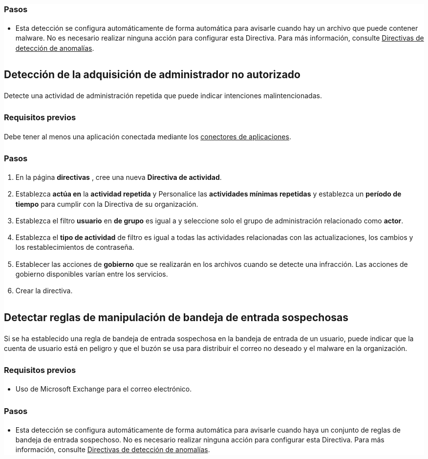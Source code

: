 ### <a name="steps"></a>Pasos

- Esta detección se configura automáticamente de forma automática para avisarle cuando hay un archivo que puede contener malware. No es necesario realizar ninguna acción para configurar esta Directiva. Para más información, consulte [Directivas de detección de anomalías](anomaly-detection-policy.md).

## <a name="detect-rogue-admin-takeover"></a>Detección de la adquisición de administrador no autorizado

Detecte una actividad de administración repetida que puede indicar intenciones malintencionadas.

### <a name="prerequisites"></a>Requisitos previos

Debe tener al menos una aplicación conectada mediante los [conectores de aplicaciones](enable-instant-visibility-protection-and-governance-actions-for-your-apps.md).

### <a name="steps"></a>Pasos

1. En la página **directivas** , cree una nueva **Directiva de actividad**.

2. Establezca **actúa en** la **actividad repetida** y Personalice las **actividades mínimas repetidas** y establezca un **período de tiempo** para cumplir con la Directiva de su organización.

3. Establezca el filtro **usuario** en **de grupo** es igual a y seleccione solo el grupo de administración relacionado como **actor**.

4. Establezca el **tipo de actividad** de filtro es igual a todas las actividades relacionadas con las actualizaciones, los cambios y los restablecimientos de contraseña.

5. Establecer las acciones de **gobierno** que se realizarán en los archivos cuando se detecte una infracción. Las acciones de gobierno disponibles varían entre los servicios.
6. Crear la directiva.

## <a name="detect-suspicious-inbox-manipulation-rules"></a>Detectar reglas de manipulación de bandeja de entrada sospechosas

Si se ha establecido una regla de bandeja de entrada sospechosa en la bandeja de entrada de un usuario, puede indicar que la cuenta de usuario está en peligro y que el buzón se usa para distribuir el correo no deseado y el malware en la organización.

### <a name="prerequisites"></a>Requisitos previos

- Uso de Microsoft Exchange para el correo electrónico.

### <a name="steps"></a>Pasos

- Esta detección se configura automáticamente de forma automática para avisarle cuando haya un conjunto de reglas de bandeja de entrada sospechoso. No es necesario realizar ninguna acción para configurar esta Directiva. Para más información, consulte [Directivas de detección de anomalías](anomaly-detection-policy.md).
